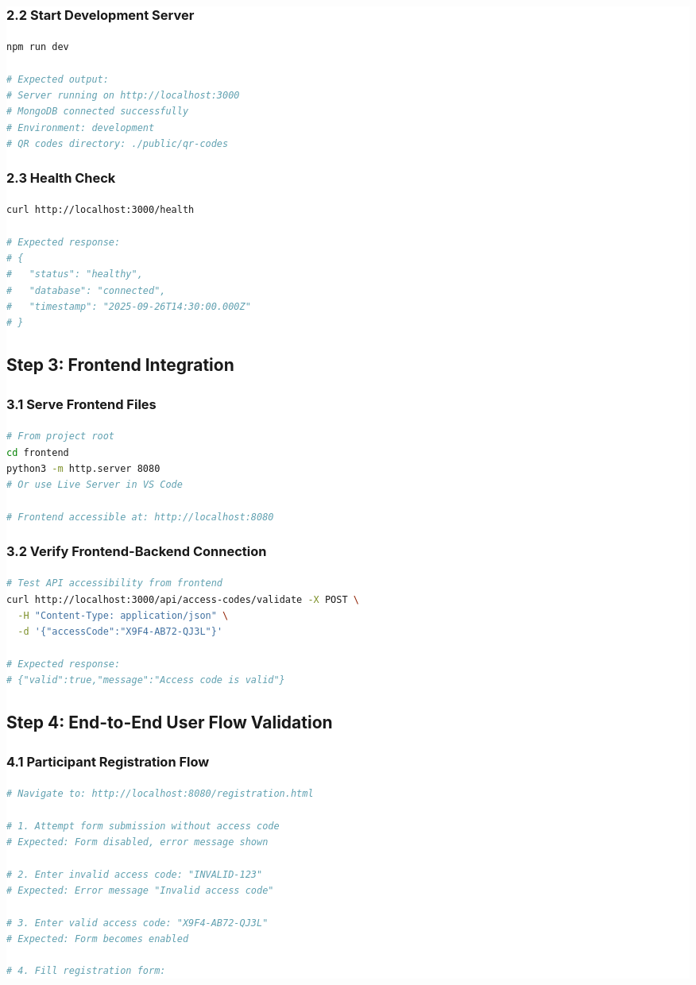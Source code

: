 ### 2.2 Start Development Server
```bash
npm run dev

# Expected output:
# Server running on http://localhost:3000
# MongoDB connected successfully
# Environment: development
# QR codes directory: ./public/qr-codes
```

### 2.3 Health Check
```bash
curl http://localhost:3000/health

# Expected response:
# {
#   "status": "healthy",
#   "database": "connected",
#   "timestamp": "2025-09-26T14:30:00.000Z"
# }
```

## Step 3: Frontend Integration

### 3.1 Serve Frontend Files
```bash
# From project root
cd frontend
python3 -m http.server 8080
# Or use Live Server in VS Code

# Frontend accessible at: http://localhost:8080
```

### 3.2 Verify Frontend-Backend Connection
```bash
# Test API accessibility from frontend
curl http://localhost:3000/api/access-codes/validate -X POST \
  -H "Content-Type: application/json" \
  -d '{"accessCode":"X9F4-AB72-QJ3L"}'

# Expected response:
# {"valid":true,"message":"Access code is valid"}
```

## Step 4: End-to-End User Flow Validation

### 4.1 Participant Registration Flow
```bash
# Navigate to: http://localhost:8080/registration.html

# 1. Attempt form submission without access code
# Expected: Form disabled, error message shown

# 2. Enter invalid access code: "INVALID-123"
# Expected: Error message "Invalid access code"

# 3. Enter valid access code: "X9F4-AB72-QJ3L"  
# Expected: Form becomes enabled

# 4. Fill registration form:
```
